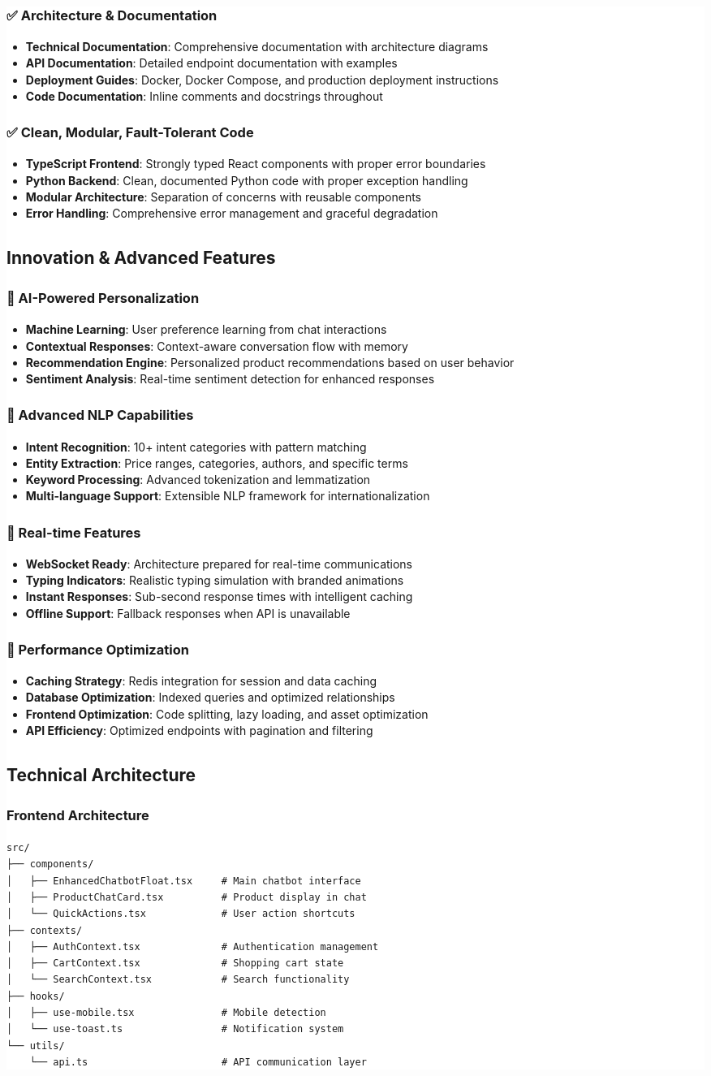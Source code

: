 ### ✅ Architecture & Documentation
- **Technical Documentation**: Comprehensive documentation with architecture diagrams
- **API Documentation**: Detailed endpoint documentation with examples
- **Deployment Guides**: Docker, Docker Compose, and production deployment instructions
- **Code Documentation**: Inline comments and docstrings throughout

### ✅ Clean, Modular, Fault-Tolerant Code
- **TypeScript Frontend**: Strongly typed React components with proper error boundaries
- **Python Backend**: Clean, documented Python code with proper exception handling
- **Modular Architecture**: Separation of concerns with reusable components
- **Error Handling**: Comprehensive error management and graceful degradation

## Innovation & Advanced Features

### 🚀 AI-Powered Personalization
- **Machine Learning**: User preference learning from chat interactions
- **Contextual Responses**: Context-aware conversation flow with memory
- **Recommendation Engine**: Personalized product recommendations based on user behavior
- **Sentiment Analysis**: Real-time sentiment detection for enhanced responses

### 🚀 Advanced NLP Capabilities
- **Intent Recognition**: 10+ intent categories with pattern matching
- **Entity Extraction**: Price ranges, categories, authors, and specific terms
- **Keyword Processing**: Advanced tokenization and lemmatization
- **Multi-language Support**: Extensible NLP framework for internationalization

### 🚀 Real-time Features
- **WebSocket Ready**: Architecture prepared for real-time communications
- **Typing Indicators**: Realistic typing simulation with branded animations
- **Instant Responses**: Sub-second response times with intelligent caching
- **Offline Support**: Fallback responses when API is unavailable

### 🚀 Performance Optimization
- **Caching Strategy**: Redis integration for session and data caching
- **Database Optimization**: Indexed queries and optimized relationships
- **Frontend Optimization**: Code splitting, lazy loading, and asset optimization
- **API Efficiency**: Optimized endpoints with pagination and filtering

## Technical Architecture

### Frontend Architecture
```
src/
├── components/
│   ├── EnhancedChatbotFloat.tsx     # Main chatbot interface
│   ├── ProductChatCard.tsx          # Product display in chat
│   └── QuickActions.tsx             # User action shortcuts
├── contexts/
│   ├── AuthContext.tsx              # Authentication management
│   ├── CartContext.tsx              # Shopping cart state
│   └── SearchContext.tsx            # Search functionality
├── hooks/
│   ├── use-mobile.tsx               # Mobile detection
│   └── use-toast.ts                 # Notification system
└── utils/
    └── api.ts                       # API communication layer
```

